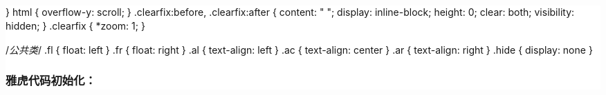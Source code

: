 }
<span class="hljs-selector-tag">html</span> {
    <span class="hljs-attribute">overflow-y</span>: scroll;
}
<span class="hljs-selector-class">.clearfix</span><span class="hljs-selector-pseudo">:before</span>,
<span class="hljs-selector-class">.clearfix</span><span class="hljs-selector-pseudo">:after</span> {
    <span class="hljs-attribute">content</span>: <span class="hljs-string">" "</span>;
    <span class="hljs-attribute">display</span>: inline-block;
    <span class="hljs-attribute">height</span>: <span class="hljs-number">0</span>;
    <span class="hljs-attribute">clear</span>: both;
    <span class="hljs-attribute">visibility</span>: hidden;
}
<span class="hljs-selector-class">.clearfix</span> {
    *<span class="hljs-attribute">zoom</span>: <span class="hljs-number">1</span>;
}

<span class="hljs-comment">/*公共类*/</span>
<span class="hljs-selector-class">.fl</span> {
    <span class="hljs-attribute">float</span>: left
}
<span class="hljs-selector-class">.fr</span> {
    <span class="hljs-attribute">float</span>: right
}
<span class="hljs-selector-class">.al</span> {
    <span class="hljs-attribute">text-align</span>: left
}
<span class="hljs-selector-class">.ac</span> {
    <span class="hljs-attribute">text-align</span>: center
}
<span class="hljs-selector-class">.ar</span> {
    <span class="hljs-attribute">text-align</span>: right
}
<span class="hljs-selector-class">.hide</span> {
    <span class="hljs-attribute">display</span>: none
}
</code></pre>
<h3 id="articleHeader1">雅虎代码初始化：</h3>
<div class="widget-codetool" style="display:none;">
      <div class="widget-codetool--inner">
      <span class="selectCode code-tool" data-toggle="tooltip" data-placement="top" title="" data-original-title="全选"></span>
      <span type="button" class="copyCode code-tool" data-toggle="tooltip" data-placement="top" data-clipboard-text="body,div,dl,dt,dd,ul,ol,li,h1,h2,h3,h4,h5,h6,pre,code,form,fieldset,legend,input,button,textarea,p,blockquote,th,td { margin:0; padding:0; }
body { background:#fff; color:#555; font-size:14px; font-family: &quot;Arial&quot;,&quot;Microsoft YaHei&quot;,&quot;黑体&quot;,&quot;宋体&quot;,sans-serif; }
td,th,caption { font-size:14px; }
h1, h2, h3, h4, h5, h6 { font-weight:normal; font-size:100%; }
address, caption, cite, code, dfn, em, strong, th, var { font-style:normal; font-weight:normal;}
a { color:#555; text-decoration:none; }
a:hover { text-decoration:underline; }
img { border:none; }
ol,ul,li { list-style:none; }
input, textarea, select, button { font:14px &quot;Arial&quot;,&quot;Microsoft YaHei&quot;,&quot;黑体&quot;,&quot;宋体&quot;,sans-serif; }
table { border-collapse:collapse; }
html {overflow-y: scroll;} 
